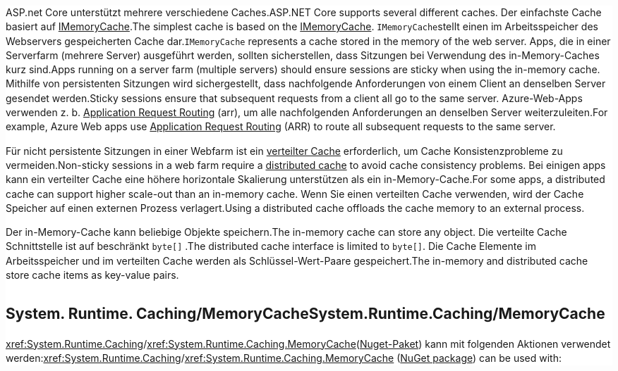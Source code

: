 <span data-ttu-id="3cd5f-111">ASP.net Core unterstützt mehrere verschiedene Caches.</span><span class="sxs-lookup"><span data-stu-id="3cd5f-111">ASP.NET Core supports several different caches.</span></span> <span data-ttu-id="3cd5f-112">Der einfachste Cache basiert auf [IMemoryCache](/dotnet/api/microsoft.extensions.caching.memory.imemorycache).</span><span class="sxs-lookup"><span data-stu-id="3cd5f-112">The simplest cache is based on the [IMemoryCache](/dotnet/api/microsoft.extensions.caching.memory.imemorycache).</span></span> <span data-ttu-id="3cd5f-113">`IMemoryCache`stellt einen im Arbeitsspeicher des Webservers gespeicherten Cache dar.</span><span class="sxs-lookup"><span data-stu-id="3cd5f-113">`IMemoryCache` represents a cache stored in the memory of the web server.</span></span> <span data-ttu-id="3cd5f-114">Apps, die in einer Serverfarm (mehrere Server) ausgeführt werden, sollten sicherstellen, dass Sitzungen bei Verwendung des in-Memory-Caches kurz sind.</span><span class="sxs-lookup"><span data-stu-id="3cd5f-114">Apps running on a server farm (multiple servers) should ensure sessions are sticky when using the in-memory cache.</span></span> <span data-ttu-id="3cd5f-115">Mithilfe von persistenten Sitzungen wird sichergestellt, dass nachfolgende Anforderungen von einem Client an denselben Server gesendet werden.</span><span class="sxs-lookup"><span data-stu-id="3cd5f-115">Sticky sessions ensure that subsequent requests from a client all go to the same server.</span></span> <span data-ttu-id="3cd5f-116">Azure-Web-Apps verwenden z. b. [Application Request Routing](https://www.iis.net/learn/extensions/planning-for-arr) (arr), um alle nachfolgenden Anforderungen an denselben Server weiterzuleiten.</span><span class="sxs-lookup"><span data-stu-id="3cd5f-116">For example, Azure Web apps use [Application Request Routing](https://www.iis.net/learn/extensions/planning-for-arr) (ARR) to route all subsequent requests to the same server.</span></span>

<span data-ttu-id="3cd5f-117">Für nicht persistente Sitzungen in einer Webfarm ist ein [verteilter Cache](distributed.md) erforderlich, um Cache Konsistenzprobleme zu vermeiden.</span><span class="sxs-lookup"><span data-stu-id="3cd5f-117">Non-sticky sessions in a web farm require a [distributed cache](distributed.md) to avoid cache consistency problems.</span></span> <span data-ttu-id="3cd5f-118">Bei einigen apps kann ein verteilter Cache eine höhere horizontale Skalierung unterstützen als ein in-Memory-Cache.</span><span class="sxs-lookup"><span data-stu-id="3cd5f-118">For some apps, a distributed cache can support higher scale-out than an in-memory cache.</span></span> <span data-ttu-id="3cd5f-119">Wenn Sie einen verteilten Cache verwenden, wird der Cache Speicher auf einen externen Prozess verlagert.</span><span class="sxs-lookup"><span data-stu-id="3cd5f-119">Using a distributed cache offloads the cache memory to an external process.</span></span>

<span data-ttu-id="3cd5f-120">Der in-Memory-Cache kann beliebige Objekte speichern.</span><span class="sxs-lookup"><span data-stu-id="3cd5f-120">The in-memory cache can store any object.</span></span> <span data-ttu-id="3cd5f-121">Die verteilte Cache Schnittstelle ist auf beschränkt `byte[]` .</span><span class="sxs-lookup"><span data-stu-id="3cd5f-121">The distributed cache interface is limited to `byte[]`.</span></span> <span data-ttu-id="3cd5f-122">Die Cache Elemente im Arbeitsspeicher und im verteilten Cache werden als Schlüssel-Wert-Paare gespeichert.</span><span class="sxs-lookup"><span data-stu-id="3cd5f-122">The in-memory and distributed cache store cache items as key-value pairs.</span></span>

## <a name="systemruntimecachingmemorycache"></a><span data-ttu-id="3cd5f-123">System. Runtime. Caching/MemoryCache</span><span class="sxs-lookup"><span data-stu-id="3cd5f-123">System.Runtime.Caching/MemoryCache</span></span>

<span data-ttu-id="3cd5f-124"><xref:System.Runtime.Caching>/<xref:System.Runtime.Caching.MemoryCache>([Nuget-Paket](https://www.nuget.org/packages/System.Runtime.Caching/)) kann mit folgenden Aktionen verwendet werden:</span><span class="sxs-lookup"><span data-stu-id="3cd5f-124"><xref:System.Runtime.Caching>/<xref:System.Runtime.Caching.MemoryCache> ([NuGet package](https://www.nuget.org/packages/System.Runtime.Caching/)) can be used with:</span></span>
